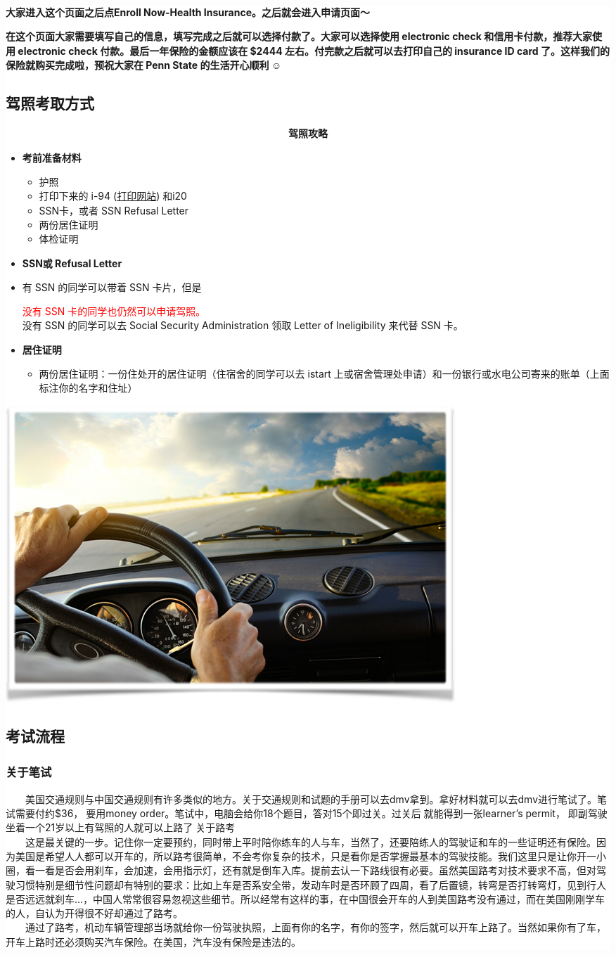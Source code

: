 **大家进入这个页面之后点Enroll Now-Health Insurance。之后就会进入申请页面～**

**在这个页面大家需要填写自己的信息，填写完成之后就可以选择付款了。大家可以选择使用 electronic check 和信用卡付款，推荐大家使用 electronic check 付款。最后一年保险的金额应该在 $2444 左右。付完款之后就可以去打印自己的 insurance ID card 了。这样我们的保险就购买完成啦，预祝大家在 Penn State 的生活开心顺利 ☺**

## 驾照考取方式

<p style="text-align:center;"><strong>驾照攻略</strong></p>

* **考前准备材料**
  * 护照
  * 打印下来的 i-94 \([打印网站](https://i94.cbp.dhs.gov/)\) 和i20
  * SSN卡，或者 SSN Refusal Letter
  * 两份居住证明
  * 体检证明

* **SSN或 Refusal Letter**
 * 有 SSN 的同学可以带着 SSN 卡片，但是<div><span style="color:red">没有 SSN 卡的同学也仍然可以申请驾照。</span></div>没有 SSN 的同学可以去 Social Security Administration 领取 Letter of Ineligibility 来代替 SSN 卡。

* **居住证明**
  * 两份居住证明：一份住处开的居住证明（住宿舍的同学可以去 istart 上或宿舍管理处申请）和一份银行或水电公司寄来的账单（上面标注你的名字和住址）

![](../assets/driving-1.png)

## 考试流程

### 关于笔试

&emsp;&emsp;美国交通规则与中国交通规则有许多类似的地方。关于交通规则和试题的手册可以去dmv拿到。拿好材料就可以去dmv进行笔试了。笔试需要付约$36， 要用money order。笔试中，电脑会给你18个题目，答对15个即过关。过关后 就能得到一张learner’s permit， 即副驾驶坐着一个21岁以上有驾照的人就可以上路了
关于路考<br>
&emsp;&emsp;这是最关键的一步。记住你一定要预约，同时带上平时陪你练车的人与车，当然了，还要陪练人的驾驶证和车的一些证明还有保险。因为美国是希望人人都可以开车的，所以路考很简单，不会考你复杂的技术，只是看你是否掌握最基本的驾驶技能。我们这里只是让你开一小圈，看一看是否会用刹车，会加速，会用指示灯，还有就是倒车入库。提前去认一下路线很有必要。虽然美国路考对技术要求不高，但对驾驶习惯特别是细节性问题却有特别的要求：比如上车是否系安全带，发动车时是否环顾了四周，看了后置镜，转弯是否打转弯灯，见到行人是否远远就刹车…，中国人常常很容易忽视这些细节。所以经常有这样的事，在中国很会开车的人到美国路考没有通过，而在美国刚刚学车的人，自认为开得很不好却通过了路考。<br>
&emsp;&emsp;通过了路考，机动车辆管理部当场就给你一份驾驶执照，上面有你的名字，有你的签字，然后就可以开车上路了。当然如果你有了车，开车上路时还必须购买汽车保险。在美国，汽车没有保险是违法的。
